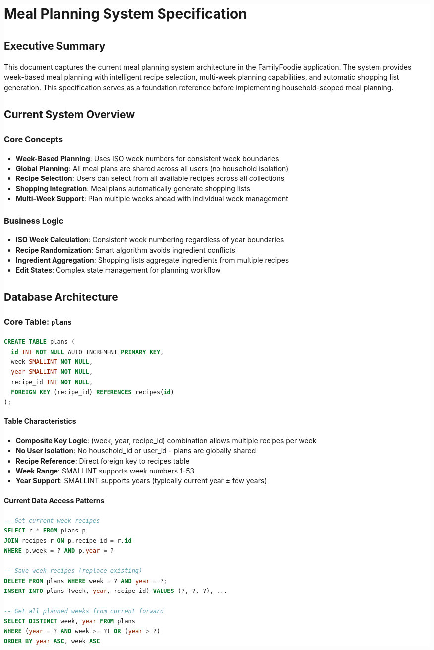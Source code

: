 # Meal Planning System Specification

## Executive Summary

This document captures the current meal planning system architecture in the FamilyFoodie application. The system provides week-based meal planning with intelligent recipe selection, multi-week planning capabilities, and automatic shopping list generation. This specification serves as a foundation reference before implementing household-scoped meal planning.

## Current System Overview

### Core Concepts
- **Week-Based Planning**: Uses ISO week numbers for consistent week boundaries
- **Global Planning**: All meal plans are shared across all users (no household isolation)
- **Recipe Selection**: Users can select from all available recipes across all collections
- **Shopping Integration**: Meal plans automatically generate shopping lists
- **Multi-Week Support**: Plan multiple weeks ahead with individual week management

### Business Logic
- **ISO Week Calculation**: Consistent week numbering regardless of year boundaries
- **Recipe Randomization**: Smart algorithm avoids ingredient conflicts
- **Ingredient Aggregation**: Shopping lists aggregate ingredients from multiple recipes
- **Edit States**: Complex state management for planning workflow

## Database Architecture

### Core Table: `plans`

```sql
CREATE TABLE plans (
  id INT NOT NULL AUTO_INCREMENT PRIMARY KEY,
  week SMALLINT NOT NULL,
  year SMALLINT NOT NULL,
  recipe_id INT NOT NULL,
  FOREIGN KEY (recipe_id) REFERENCES recipes(id)
);
```

#### Table Characteristics
- **Composite Key Logic**: (week, year, recipe_id) combination allows multiple recipes per week
- **No User Isolation**: No household_id or user_id - plans are globally shared
- **Recipe Reference**: Direct foreign key to recipes table
- **Week Range**: SMALLINT supports week numbers 1-53
- **Year Support**: SMALLINT supports years (typically current year ± few years)

#### Current Data Access Patterns
```sql
-- Get current week recipes
SELECT r.* FROM plans p 
JOIN recipes r ON p.recipe_id = r.id 
WHERE p.week = ? AND p.year = ?

-- Save week recipes (replace existing)
DELETE FROM plans WHERE week = ? AND year = ?;
INSERT INTO plans (week, year, recipe_id) VALUES (?, ?, ?), ...

-- Get all planned weeks from current forward
SELECT DISTINCT week, year FROM plans 
WHERE (year = ? AND week >= ?) OR (year > ?)
ORDER BY year ASC, week ASC
```